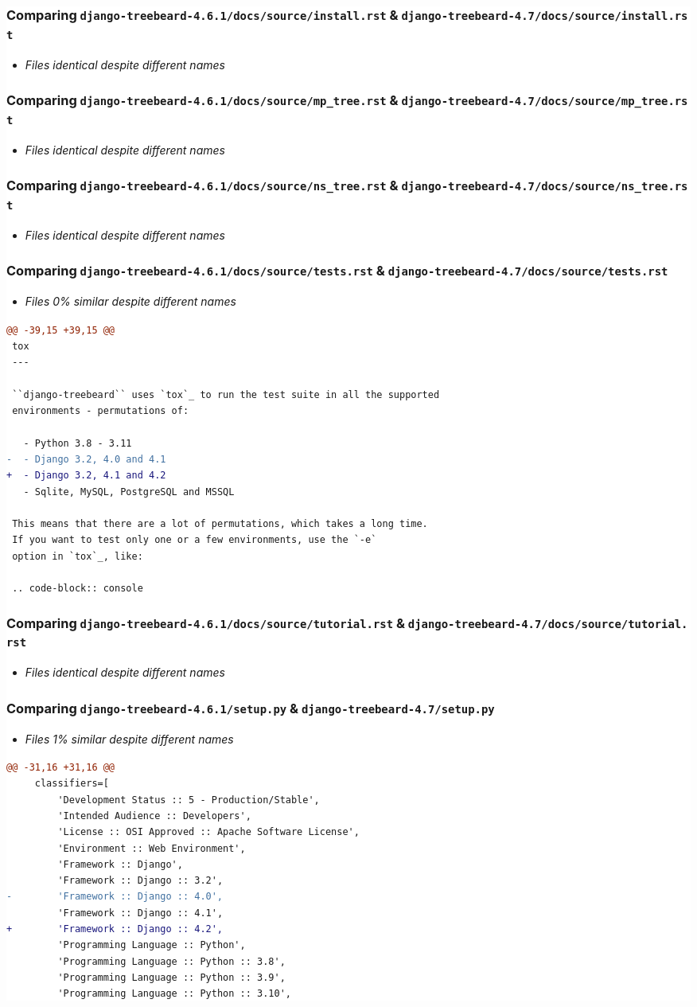 ### Comparing `django-treebeard-4.6.1/docs/source/install.rst` & `django-treebeard-4.7/docs/source/install.rst`

 * *Files identical despite different names*

### Comparing `django-treebeard-4.6.1/docs/source/mp_tree.rst` & `django-treebeard-4.7/docs/source/mp_tree.rst`

 * *Files identical despite different names*

### Comparing `django-treebeard-4.6.1/docs/source/ns_tree.rst` & `django-treebeard-4.7/docs/source/ns_tree.rst`

 * *Files identical despite different names*

### Comparing `django-treebeard-4.6.1/docs/source/tests.rst` & `django-treebeard-4.7/docs/source/tests.rst`

 * *Files 0% similar despite different names*

```diff
@@ -39,15 +39,15 @@
 tox
 ---
 
 ``django-treebeard`` uses `tox`_ to run the test suite in all the supported
 environments - permutations of:
 
   - Python 3.8 - 3.11
-  - Django 3.2, 4.0 and 4.1
+  - Django 3.2, 4.1 and 4.2
   - Sqlite, MySQL, PostgreSQL and MSSQL
 
 This means that there are a lot of permutations, which takes a long time.
 If you want to test only one or a few environments, use the `-e`
 option in `tox`_, like:
 
 .. code-block:: console
```

### Comparing `django-treebeard-4.6.1/docs/source/tutorial.rst` & `django-treebeard-4.7/docs/source/tutorial.rst`

 * *Files identical despite different names*

### Comparing `django-treebeard-4.6.1/setup.py` & `django-treebeard-4.7/setup.py`

 * *Files 1% similar despite different names*

```diff
@@ -31,16 +31,16 @@
     classifiers=[
         'Development Status :: 5 - Production/Stable',
         'Intended Audience :: Developers',
         'License :: OSI Approved :: Apache Software License',
         'Environment :: Web Environment',
         'Framework :: Django',
         'Framework :: Django :: 3.2',
-        'Framework :: Django :: 4.0',
         'Framework :: Django :: 4.1',
+        'Framework :: Django :: 4.2',
         'Programming Language :: Python',
         'Programming Language :: Python :: 3.8',
         'Programming Language :: Python :: 3.9',
         'Programming Language :: Python :: 3.10',
```